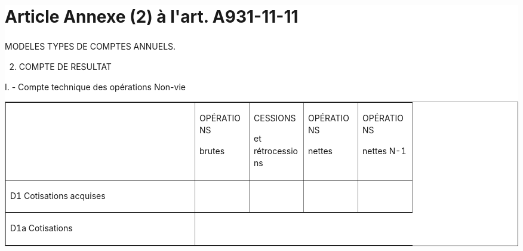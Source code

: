 # Article Annexe (2) à l'art. A931-11-11

MODELES TYPES DE COMPTES ANNUELS. 

2. COMPTE DE RESULTAT

I. - Compte technique des opérations Non-vie

<table align="center" border="1" cellpadding="0" cellspacing="0">
  <tbody>
    <tr>
      <td width="302">

</td>
      <td width="76">

OPÉRATIONS

brutes

</td>
      <td width="76">

CESSIONS

et rétrocessions

</td>
      <td width="76">

OPÉRATIONS

nettes

</td>
      <td width="76">

OPÉRATIONS

nettes N-1

</td>
    </tr>
    <tr>
      <td valign="top" width="302">

D1 Cotisations acquises

</td>
      <td valign="top" width="76">
      </td><td valign="top" width="76">
      </td><td valign="top" width="76">
      </td><td valign="top" width="76">
    </td></tr>
    <tr>
      <td valign="top" width="302">

D1a Cotisations
